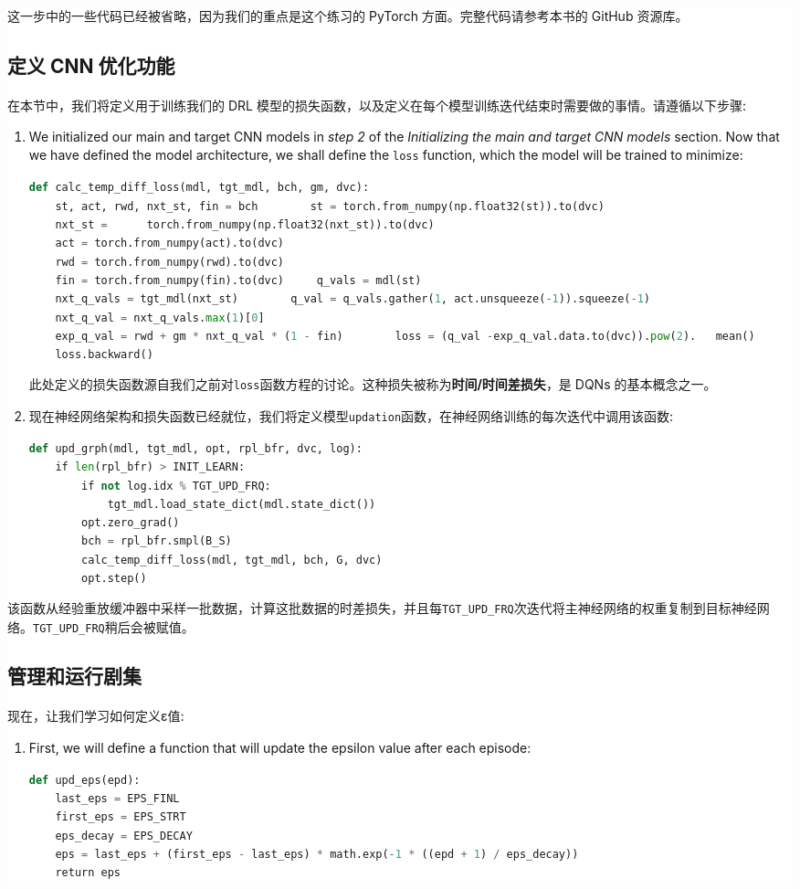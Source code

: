 这一步中的一些代码已经被省略，因为我们的重点是这个练习的 PyTorch 方面。完整代码请参考本书的 GitHub 资源库。

## 定义 CNN 优化功能

在本节中，我们将定义用于训练我们的 DRL 模型的损失函数，以及定义在每个模型训练迭代结束时需要做的事情。请遵循以下步骤:

1.  We initialized our main and target CNN models in *step 2* of the *Initializing the main and target CNN models* section. Now that we have defined the model architecture, we shall define the `loss` function, which the model will be trained to minimize:

    ```py
    def calc_temp_diff_loss(mdl, tgt_mdl, bch, gm, dvc):
        st, act, rwd, nxt_st, fin = bch        st = torch.from_numpy(np.float32(st)).to(dvc)
        nxt_st =      torch.from_numpy(np.float32(nxt_st)).to(dvc)
        act = torch.from_numpy(act).to(dvc)
        rwd = torch.from_numpy(rwd).to(dvc)
        fin = torch.from_numpy(fin).to(dvc)     q_vals = mdl(st)
        nxt_q_vals = tgt_mdl(nxt_st)        q_val = q_vals.gather(1, act.unsqueeze(-1)).squeeze(-1)
        nxt_q_val = nxt_q_vals.max(1)[0]
        exp_q_val = rwd + gm * nxt_q_val * (1 - fin)        loss = (q_val -exp_q_val.data.to(dvc)).pow(2).   mean()
        loss.backward()
    ```

    此处定义的损失函数源自我们之前对`loss`函数方程的讨论。这种损失被称为**时间/时间差损失**，是 DQNs 的基本概念之一。

2.  现在神经网络架构和损失函数已经就位，我们将定义模型`updation`函数，在神经网络训练的每次迭代中调用该函数:

    ```py
    def upd_grph(mdl, tgt_mdl, opt, rpl_bfr, dvc, log):
        if len(rpl_bfr) > INIT_LEARN:
            if not log.idx % TGT_UPD_FRQ:
                tgt_mdl.load_state_dict(mdl.state_dict())
            opt.zero_grad()
            bch = rpl_bfr.smpl(B_S)
            calc_temp_diff_loss(mdl, tgt_mdl, bch, G, dvc)
            opt.step()
    ```

该函数从经验重放缓冲器中采样一批数据，计算这批数据的时差损失，并且每`TGT_UPD_FRQ`次迭代将主神经网络的权重复制到目标神经网络。`TGT_UPD_FRQ`稍后会被赋值。

## 管理和运行剧集

现在，让我们学习如何定义ε值:

1.  First, we will define a function that will update the epsilon value after each episode:

    ```py
    def upd_eps(epd):
        last_eps = EPS_FINL
        first_eps = EPS_STRT
        eps_decay = EPS_DECAY
        eps = last_eps + (first_eps - last_eps) * math.exp(-1 * ((epd + 1) / eps_decay))
        return eps
    ```

